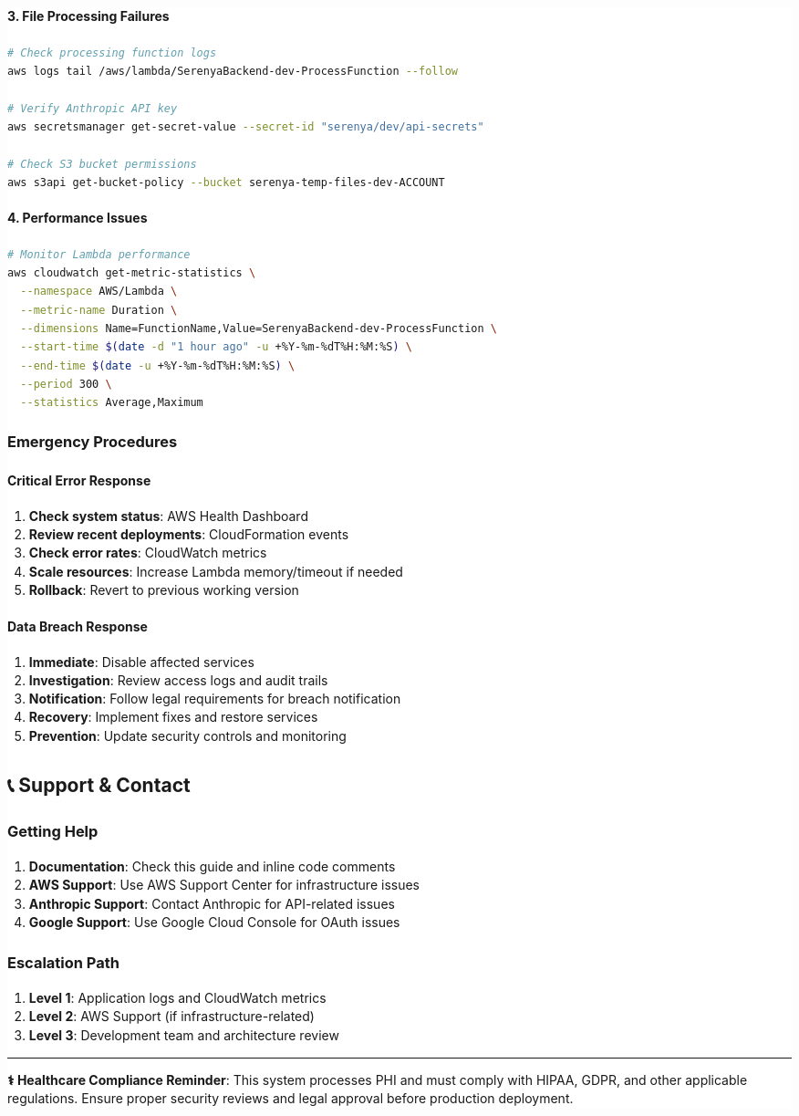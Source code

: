 #### 3. File Processing Failures
```bash
# Check processing function logs
aws logs tail /aws/lambda/SerenyaBackend-dev-ProcessFunction --follow

# Verify Anthropic API key
aws secretsmanager get-secret-value --secret-id "serenya/dev/api-secrets"

# Check S3 bucket permissions
aws s3api get-bucket-policy --bucket serenya-temp-files-dev-ACCOUNT
```

#### 4. Performance Issues
```bash
# Monitor Lambda performance
aws cloudwatch get-metric-statistics \
  --namespace AWS/Lambda \
  --metric-name Duration \
  --dimensions Name=FunctionName,Value=SerenyaBackend-dev-ProcessFunction \
  --start-time $(date -d "1 hour ago" -u +%Y-%m-%dT%H:%M:%S) \
  --end-time $(date -u +%Y-%m-%dT%H:%M:%S) \
  --period 300 \
  --statistics Average,Maximum
```

### Emergency Procedures

#### Critical Error Response
1. **Check system status**: AWS Health Dashboard
2. **Review recent deployments**: CloudFormation events
3. **Check error rates**: CloudWatch metrics
4. **Scale resources**: Increase Lambda memory/timeout if needed
5. **Rollback**: Revert to previous working version

#### Data Breach Response
1. **Immediate**: Disable affected services
2. **Investigation**: Review access logs and audit trails
3. **Notification**: Follow legal requirements for breach notification
4. **Recovery**: Implement fixes and restore services
5. **Prevention**: Update security controls and monitoring

## 📞 Support & Contact

### Getting Help
1. **Documentation**: Check this guide and inline code comments
2. **AWS Support**: Use AWS Support Center for infrastructure issues
3. **Anthropic Support**: Contact Anthropic for API-related issues
4. **Google Support**: Use Google Cloud Console for OAuth issues

### Escalation Path
1. **Level 1**: Application logs and CloudWatch metrics
2. **Level 2**: AWS Support (if infrastructure-related)
3. **Level 3**: Development team and architecture review

---

**⚕️ Healthcare Compliance Reminder**: This system processes PHI and must comply with HIPAA, GDPR, and other applicable regulations. Ensure proper security reviews and legal approval before production deployment.